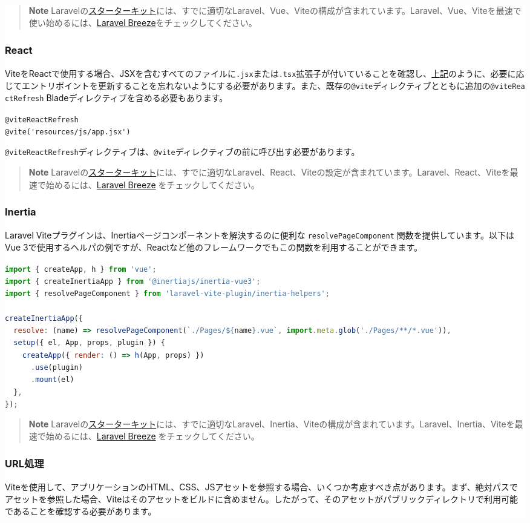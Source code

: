 
> **Note**
> Laravelの[スターターキット](/docs/{{version}/starter-kits)には、すでに適切なLaravel、Vue、Viteの構成が含まれています。Laravel、Vue、Viteを最速で使い始めるには、[Laravel Breeze](/docs/{{version}}/starter-kits#breeze-and-inertia)をチェックしてください。

<a name="react"></a>
### React

ViteをReactで使用する場合、JSXを含むすべてのファイルに`.jsx`または`.tsx`拡張子が付いていることを確認し、[上記](#configuring-vite)のように、必要に応じてエントリポイントを更新することを忘れないようにする必要があります。また、既存の`@vite`ディレクティブとともに追加の`@viteReactRefresh` Bladeディレクティブを含める必要もあります。

```blade
@viteReactRefresh
@vite('resources/js/app.jsx')
```

`@viteReactRefresh`ディレクティブは、`@vite`ディレクティブの前に呼び出す必要があります。

> **Note**
> Laravelの[スターターキット](/docs/{{version}}/starter-kits)には、すでに適切なLaravel、React、Viteの設定が含まれています。Laravel、React、Viteを最速で始めるには、[Laravel Breeze](/docs/{{version}}/starter-kits#breeze-and-inertia) をチェックしてください。

<a name="inertia"></a>
### Inertia

Laravel Viteプラグインは、Inertiaページコンポーネントを解決するのに便利な `resolvePageComponent` 関数を提供しています。以下はVue 3で使用するヘルパの例ですが、Reactなど他のフレームワークでもこの関数を利用することができます。

```js
import { createApp, h } from 'vue';
import { createInertiaApp } from '@inertiajs/inertia-vue3';
import { resolvePageComponent } from 'laravel-vite-plugin/inertia-helpers';

createInertiaApp({
  resolve: (name) => resolvePageComponent(`./Pages/${name}.vue`, import.meta.glob('./Pages/**/*.vue')),
  setup({ el, App, props, plugin }) {
    createApp({ render: () => h(App, props) })
      .use(plugin)
      .mount(el)
  },
});
```

> **Note**
> Laravelの[スターターキット](/docs/{{version}}/starter-kits)には、すでに適切なLaravel、Inertia、Viteの構成が含まれています。Laravel、Inertia、Viteを最速で始めるには、[Laravel Breeze](/docs/{{version}}/starter-kits#breeze-and-inertia) をチェックしてください。

<a name="url-processing"></a>
### URL処理

Viteを使用して、アプリケーションのHTML、CSS、JSアセットを参照する場合、いくつか考慮すべき点があります。まず、絶対パスでアセットを参照した場合、Viteはそのアセットをビルドに含めません。したがって、そのアセットがパブリックディレクトリで利用可能であることを確認する必要があります。
